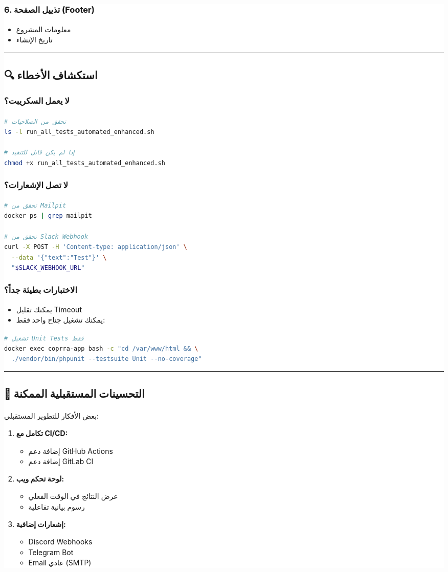### 6. تذييل الصفحة (Footer)
- معلومات المشروع
- تاريخ الإنشاء

---

## 🔍 استكشاف الأخطاء

### لا يعمل السكريبت؟
```bash
# تحقق من الصلاحيات
ls -l run_all_tests_automated_enhanced.sh

# إذا لم يكن قابل للتنفيذ
chmod +x run_all_tests_automated_enhanced.sh
```

### لا تصل الإشعارات؟
```bash
# تحقق من Mailpit
docker ps | grep mailpit

# تحقق من Slack Webhook
curl -X POST -H 'Content-type: application/json' \
  --data '{"text":"Test"}' \
  "$SLACK_WEBHOOK_URL"
```

### الاختبارات بطيئة جداً؟
- يمكنك تقليل Timeout
- يمكنك تشغيل جناح واحد فقط:
```bash
# تشغيل Unit Tests فقط
docker exec coprra-app bash -c "cd /var/www/html && \
  ./vendor/bin/phpunit --testsuite Unit --no-coverage"
```

---

## 🌟 التحسينات المستقبلية الممكنة

بعض الأفكار للتطوير المستقبلي:

1. **تكامل مع CI/CD:**
   - إضافة دعم GitHub Actions
   - إضافة دعم GitLab CI

2. **لوحة تحكم ويب:**
   - عرض النتائج في الوقت الفعلي
   - رسوم بيانية تفاعلية

3. **إشعارات إضافية:**
   - Discord Webhooks
   - Telegram Bot
   - Email عادي (SMTP)
